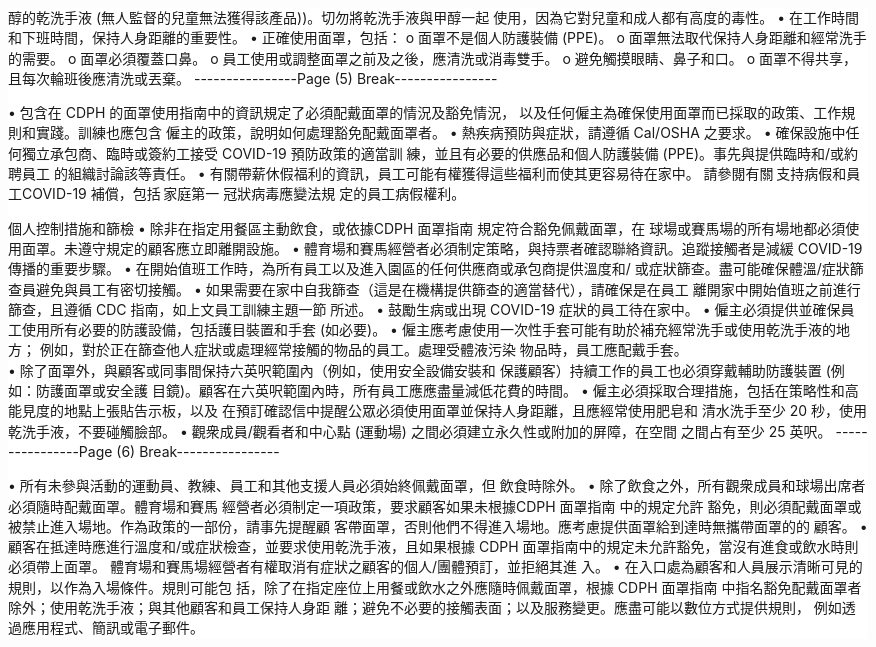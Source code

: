 醇的乾洗手液 (無人監督的兒童無法獲得該產品))。切勿將乾洗手液與甲醇一起
使用，因為它對兒童和成人都有高度的毒性。 
• 在工作時間和下班時間，保持人身距離的重要性。 
• 正確使用面罩，包括： 
o 面罩不是個人防護裝備 (PPE)。 
o 面罩無法取代保持人身距離和經常洗手的需要。 
o 面罩必須覆蓋口鼻。 
o 員工使用或調整面罩之前及之後，應清洗或消毒雙手。 
o 避免觸摸眼睛、鼻子和口。 
o 面罩不得共享，且每次輪班後應清洗或丟棄。 
----------------Page (5) Break----------------
 
• 包含在 CDPH 的面罩使用指南中的資訊規定了必須配戴面罩的情況及豁免情況，
以及任何僱主為確保使用面罩而已採取的政策、工作規則和實踐。訓練也應包含
僱主的政策，說明如何處理豁免配戴面罩者。 
• 熱疾病預防與症狀，請遵循  Cal/OSHA 之要求。 
• 確保設施中任何獨立承包商、臨時或簽約工接受 COVID-19 預防政策的適當訓
練，並且有必要的供應品和個人防護裝備 (PPE)。事先與提供臨時和/或約聘員工
的組織討論該等責任。 
• 有關帶薪休假福利的資訊，員工可能有權獲得這些福利而使其更容易待在家中。
請參閱有關 支持病假和員工COVID-19 補償，包括 家庭第一 冠狀病毒應變法規
定的員工病假權利。 
 
個人控制措施和篩檢 
• 除非在指定用餐區主動飲食，或依據CDPH 面罩指南 規定符合豁免佩戴面罩，在
球場或賽馬場的所有場地都必須使用面罩。未遵守規定的顧客應立即離開設施。 
• 體育場和賽馬經營者必須制定策略，與持票者確認聯絡資訊。追蹤接觸者是減緩 
COVID-19 傳播的重要步驟。 
• 在開始值班工作時，為所有員工以及進入園區的任何供應商或承包商提供溫度和/
或症狀篩查。盡可能確保體溫/症狀篩查員避免與員工有密切接觸。 
• 如果需要在家中自我篩查（這是在機構提供篩查的適當替代），請確保是在員工
離開家中開始值班之前進行篩查，且遵循  CDC 指南，如上文員工訓練主題一節
所述。 
• 鼓勵生病或出現 COVID-19 症狀的員工待在家中。 
• 僱主必須提供並確保員工使用所有必要的防護設備，包括護目裝置和手套 (如必要)。 
• 僱主應考慮使用一次性手套可能有助於補充經常洗手或使用乾洗手液的地方；
例如，對於正在篩查他人症狀或處理經常接觸的物品的員工。處理受體液污染
物品時，員工應配戴手套。  
• 除了面罩外，與顧客或同事間保持六英呎範圍內（例如，使用安全設備安裝和
保護顧客）持續工作的員工也必須穿戴輔助防護裝置 (例如：防護面罩或安全護
目鏡)。顧客在六英呎範圍內時，所有員工應應盡量減低花費的時間。 
• 僱主必須採取合理措施，包括在策略性和高能見度的地點上張貼告示板，以及
在預訂確認信中提醒公眾必須使用面罩並保持人身距離，且應經常使用肥皂和
清水洗手至少 20 秒，使用乾洗手液，不要碰觸臉部。 
• 觀衆成員/觀看者和中心點 (運動場) 之間必須建立永久性或附加的屏障，在空間
之間占有至少 25 英呎。 
----------------Page (6) Break----------------
 
• 所有未參與活動的運動員、教練、員工和其他支援人員必須始終佩戴面罩，但
飲食時除外。 
• 除了飲食之外，所有觀衆成員和球場出席者必須隨時配戴面罩。體育場和賽馬
經營者必須制定一項政策，要求顧客如果未根據CDPH 面罩指南 中的規定允許
豁免，則必須配戴面罩或被禁止進入場地。作為政策的一部份，請事先提醒顧
客帶面罩，否則他們不得進入場地。應考慮提供面罩給到達時無攜帶面罩的的
顧客。 
• 顧客在抵達時應進行溫度和/或症狀檢查，並要求使用乾洗手液，且如果根據 
CDPH 面罩指南中的規定未允許豁免，當沒有進食或飲水時則必須帶上面罩。
體育場和賽馬場經營者有權取消有症狀之顧客的個人/團體預訂，並拒絕其進
入。 
• 在入口處為顧客和人員展示清晰可見的規則，以作為入場條件。規則可能包
括，除了在指定座位上用餐或飲水之外應隨時佩戴面罩，根據 CDPH 面罩指南
中指名豁免配戴面罩者除外；使用乾洗手液；與其他顧客和員工保持人身距
離；避免不必要的接觸表面；以及服務變更。應盡可能以數位方式提供規則，
例如透過應用程式、簡訊或電子郵件。 
 